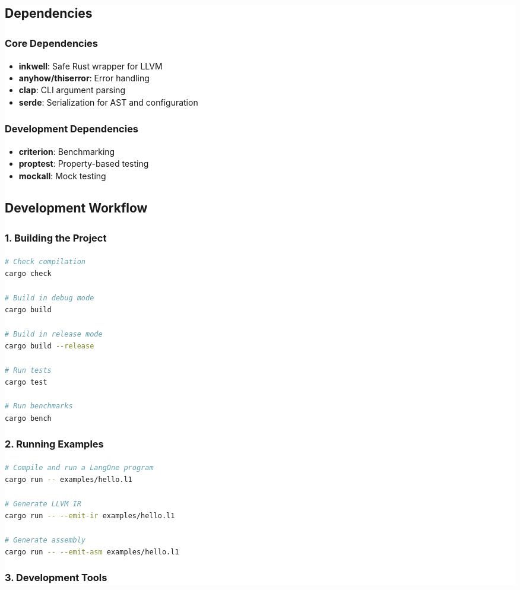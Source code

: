 ```
```

## Dependencies

### Core Dependencies
- **inkwell**: Safe Rust wrapper for LLVM
- **anyhow/thiserror**: Error handling
- **clap**: CLI argument parsing
- **serde**: Serialization for AST and configuration

### Development Dependencies
- **criterion**: Benchmarking
- **proptest**: Property-based testing
- **mockall**: Mock testing

## Development Workflow

### 1. Building the Project

```bash
# Check compilation
cargo check

# Build in debug mode
cargo build

# Build in release mode
cargo build --release

# Run tests
cargo test

# Run benchmarks
cargo bench
```

### 2. Running Examples

```bash
# Compile and run a LangOne program
cargo run -- examples/hello.l1

# Generate LLVM IR
cargo run -- --emit-ir examples/hello.l1

# Generate assembly
cargo run -- --emit-asm examples/hello.l1
```

### 3. Development Tools
